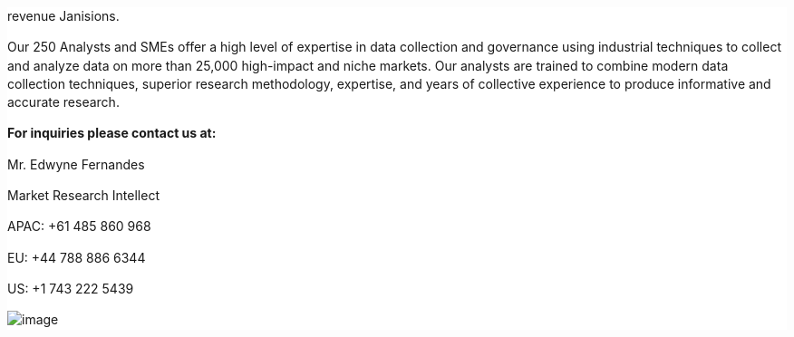 revenue Janisions.</p><p><span class="">Our 250 Analysts and SMEs offer a high level of expertise in data collection and governance using industrial techniques to collect and analyze data on more than 25,000 high-impact and niche markets. Our analysts are trained to combine modern data collection techniques, superior research methodology, expertise, and years of collective experience to produce informative and accurate research.</span></p><p><strong>For inquiries please contact us at:</strong></p><p>Mr. Edwyne Fernandes</p><p>Market Research Intellect</p><p>APAC: +61 485 860 968</p><p>EU: +44 788 886 6344</p><p>US: +1 743 222 5439</p>
![image](https://github.com/user-attachments/assets/fd3abca6-1110-496c-a292-7499ae7c97ae)

